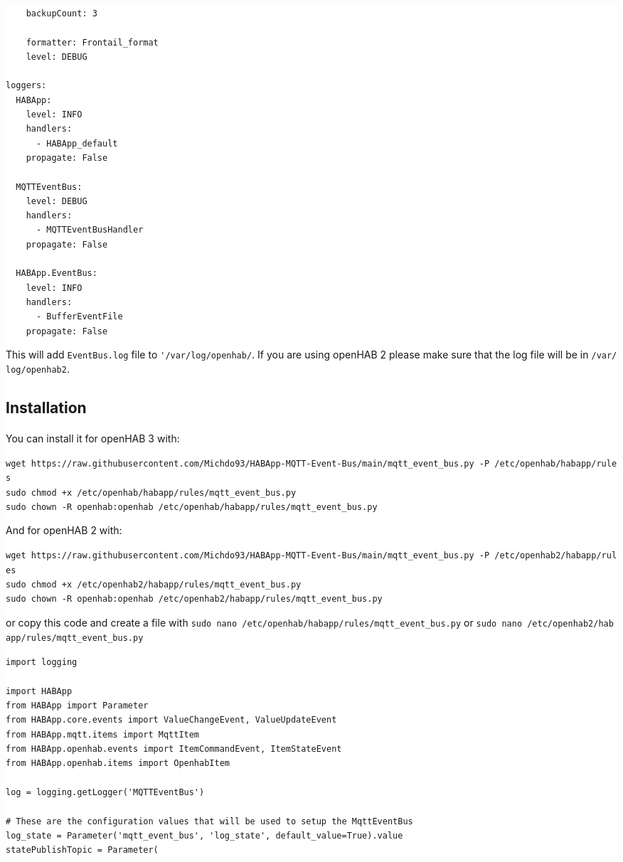 ```
    backupCount: 3

    formatter: Frontail_format
    level: DEBUG

loggers:
  HABApp:
    level: INFO
    handlers:
      - HABApp_default
    propagate: False

  MQTTEventBus:
    level: DEBUG
    handlers:
      - MQTTEventBusHandler
    propagate: False

  HABApp.EventBus:
    level: INFO
    handlers:
      - BufferEventFile
    propagate: False
```

This will add `EventBus.log` file to `'/var/log/openhab/`. If you are using openHAB 2 please make sure that the log file will be in `/var/log/openhab2`.

## Installation

You can install it for openHAB 3 with:

```
wget https://raw.githubusercontent.com/Michdo93/HABApp-MQTT-Event-Bus/main/mqtt_event_bus.py -P /etc/openhab/habapp/rules
sudo chmod +x /etc/openhab/habapp/rules/mqtt_event_bus.py
sudo chown -R openhab:openhab /etc/openhab/habapp/rules/mqtt_event_bus.py
```

And for openHAB 2 with:

```
wget https://raw.githubusercontent.com/Michdo93/HABApp-MQTT-Event-Bus/main/mqtt_event_bus.py -P /etc/openhab2/habapp/rules
sudo chmod +x /etc/openhab2/habapp/rules/mqtt_event_bus.py
sudo chown -R openhab:openhab /etc/openhab2/habapp/rules/mqtt_event_bus.py
```

or copy this code and create a file with `sudo nano /etc/openhab/habapp/rules/mqtt_event_bus.py` or `sudo nano /etc/openhab2/habapp/rules/mqtt_event_bus.py`

```
import logging

import HABApp
from HABApp import Parameter
from HABApp.core.events import ValueChangeEvent, ValueUpdateEvent
from HABApp.mqtt.items import MqttItem
from HABApp.openhab.events import ItemCommandEvent, ItemStateEvent
from HABApp.openhab.items import OpenhabItem

log = logging.getLogger('MQTTEventBus')

# These are the configuration values that will be used to setup the MqttEventBus
log_state = Parameter('mqtt_event_bus', 'log_state', default_value=True).value
statePublishTopic = Parameter(
```